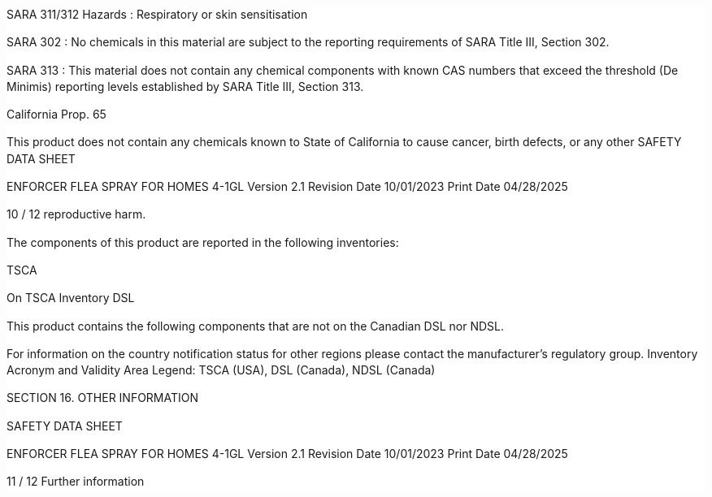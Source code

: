 SARA 311/312 Hazards 
:  Respiratory or skin sensitisation 
 
 
SARA 302 
:  No chemicals in this material are subject to the reporting 
requirements of SARA Title III, Section 302. 
 
SARA 313 
:  This material does not contain any chemical components with 
known CAS numbers that exceed the threshold (De Minimis) 
reporting levels established by SARA Title III, Section 313. 
 
California Prop. 65 
 
 
 
This product does not contain any chemicals known to State of 
California to cause cancer, birth defects, or any other 
SAFETY DATA SHEET 
 
ENFORCER FLEA SPRAY FOR HOMES 4-1GL 
Version 2.1 
Revision Date 10/01/2023 
Print Date 04/28/2025  
 
 
10 / 12 
reproductive harm. 
 
 
 
 
The components of this product are reported in the following inventories: 
 
TSCA 
 
On TSCA Inventory 
DSL 
 
This product contains the following components that are not on the 
Canadian DSL nor NDSL. 
 
For information on the country notification status for other regions please contact the 
manufacturer’s regulatory group. 
Inventory Acronym and Validity Area Legend: 
TSCA (USA), DSL (Canada), NDSL (Canada) 
 
 
 
SECTION 16. OTHER INFORMATION 
 
SAFETY DATA SHEET 
 
ENFORCER FLEA SPRAY FOR HOMES 4-1GL 
Version 2.1 
Revision Date 10/01/2023 
Print Date 04/28/2025  
 
 
11 / 12 
Further information 
 